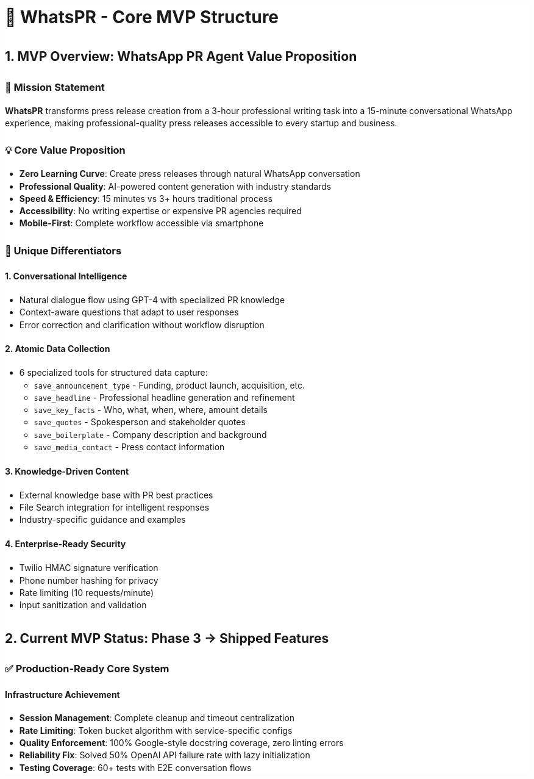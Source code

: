 # 🚀 WhatsPR - Core MVP Structure

## 1. MVP Overview: WhatsApp PR Agent Value Proposition

### 🎯 Mission Statement
**WhatsPR** transforms press release creation from a 3-hour professional writing task into a 15-minute conversational WhatsApp experience, making professional-quality press releases accessible to every startup and business.

### 💡 Core Value Proposition
- **Zero Learning Curve**: Create press releases through natural WhatsApp conversation
- **Professional Quality**: AI-powered content generation with industry standards
- **Speed & Efficiency**: 15 minutes vs 3+ hours traditional process  
- **Accessibility**: No writing expertise or expensive PR agencies required
- **Mobile-First**: Complete workflow accessible via smartphone

### 🌟 Unique Differentiators

#### **1. Conversational Intelligence**
- Natural dialogue flow using GPT-4 with specialized PR knowledge
- Context-aware questions that adapt to user responses
- Error correction and clarification without workflow disruption

#### **2. Atomic Data Collection**
- 6 specialized tools for structured data capture:
  - `save_announcement_type` - Funding, product launch, acquisition, etc.
  - `save_headline` - Professional headline generation and refinement
  - `save_key_facts` - Who, what, when, where, amount details
  - `save_quotes` - Spokesperson and stakeholder quotes
  - `save_boilerplate` - Company description and background
  - `save_media_contact` - Press contact information

#### **3. Knowledge-Driven Content**
- External knowledge base with PR best practices
- File Search integration for intelligent responses
- Industry-specific guidance and examples

#### **4. Enterprise-Ready Security**
- Twilio HMAC signature verification
- Phone number hashing for privacy
- Rate limiting (10 requests/minute)
- Input sanitization and validation

## 2. Current MVP Status: Phase 3 → Shipped Features

### ✅ **Production-Ready Core System**

#### **Infrastructure Achievement**
- **Session Management**: Complete cleanup and timeout centralization
- **Rate Limiting**: Token bucket algorithm with service-specific configs
- **Quality Enforcement**: 100% Google-style docstring coverage, zero linting errors
- **Reliability Fix**: Solved 50% OpenAI API failure rate with lazy initialization
- **Testing Coverage**: 60+ tests with E2E conversation flows
